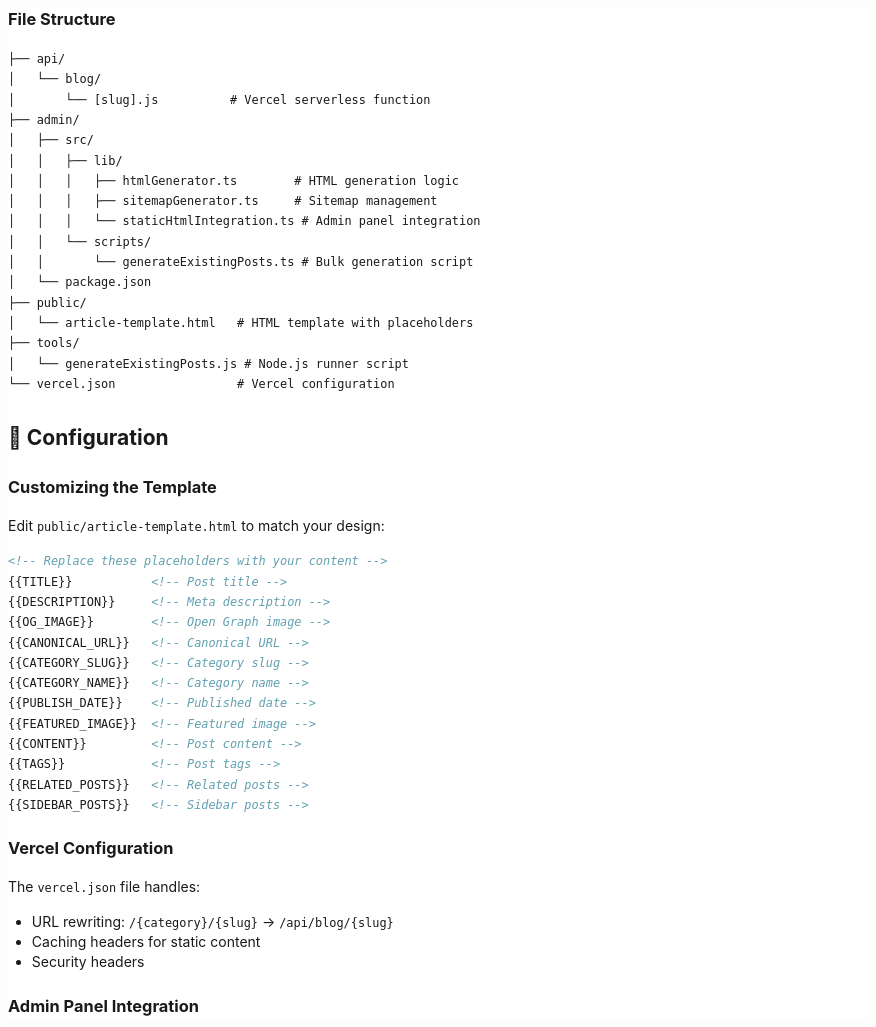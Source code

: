 ### File Structure

```
├── api/
│   └── blog/
│       └── [slug].js          # Vercel serverless function
├── admin/
│   ├── src/
│   │   ├── lib/
│   │   │   ├── htmlGenerator.ts        # HTML generation logic
│   │   │   ├── sitemapGenerator.ts     # Sitemap management
│   │   │   └── staticHtmlIntegration.ts # Admin panel integration
│   │   └── scripts/
│   │       └── generateExistingPosts.ts # Bulk generation script
│   └── package.json
├── public/
│   └── article-template.html   # HTML template with placeholders
├── tools/
│   └── generateExistingPosts.js # Node.js runner script
└── vercel.json                 # Vercel configuration
```

## 🔧 Configuration

### Customizing the Template

Edit `public/article-template.html` to match your design:

```html
<!-- Replace these placeholders with your content -->
{{TITLE}}           <!-- Post title -->
{{DESCRIPTION}}     <!-- Meta description -->
{{OG_IMAGE}}        <!-- Open Graph image -->
{{CANONICAL_URL}}   <!-- Canonical URL -->
{{CATEGORY_SLUG}}   <!-- Category slug -->
{{CATEGORY_NAME}}   <!-- Category name -->
{{PUBLISH_DATE}}    <!-- Published date -->
{{FEATURED_IMAGE}}  <!-- Featured image -->
{{CONTENT}}         <!-- Post content -->
{{TAGS}}            <!-- Post tags -->
{{RELATED_POSTS}}   <!-- Related posts -->
{{SIDEBAR_POSTS}}   <!-- Sidebar posts -->
```

### Vercel Configuration

The `vercel.json` file handles:
- URL rewriting: `/{category}/{slug}` → `/api/blog/{slug}`
- Caching headers for static content
- Security headers

### Admin Panel Integration
